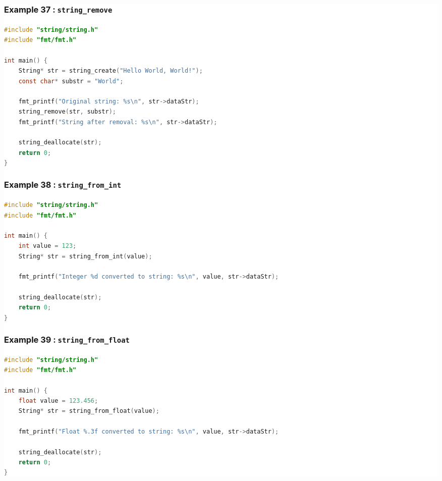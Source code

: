 ### Example 37 : `string_remove`

```c
#include "string/string.h"
#include "fmt/fmt.h"

int main() {
    String* str = string_create("Hello World, World!");
    const char* substr = "World";

    fmt_printf("Original string: %s\n", str->dataStr);
    string_remove(str, substr);
    fmt_printf("String after removal: %s\n", str->dataStr);

    string_deallocate(str);
    return 0;
}
```

### Example 38 : `string_from_int`

```c
#include "string/string.h"
#include "fmt/fmt.h"

int main() {
    int value = 123;
    String* str = string_from_int(value);

    fmt_printf("Integer %d converted to string: %s\n", value, str->dataStr);

    string_deallocate(str);
    return 0;
}
```

### Example 39 : `string_from_float`

```c
#include "string/string.h"
#include "fmt/fmt.h"

int main() {
    float value = 123.456;
    String* str = string_from_float(value);

    fmt_printf("Float %.3f converted to string: %s\n", value, str->dataStr);

    string_deallocate(str);
    return 0;
}
```

